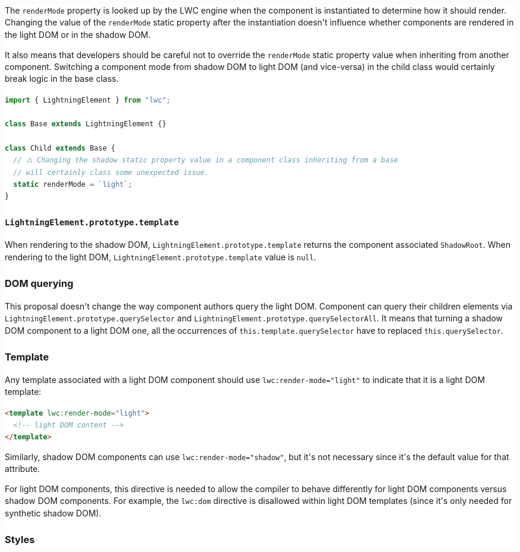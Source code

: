 ```js
```

The `renderMode` property is looked up by the LWC engine when the component is instantiated to determine how it should render. Changing the value of the `renderMode` static property after the instantiation doesn't influence whether components are rendered in the light DOM or in the shadow DOM.

It also means that developers should be careful not to override the `renderMode` static property value when inheriting from another component. Switching a component mode from shadow DOM to light DOM (and vice-versa) in the child class would certainly break logic in the base class.

```js
import { LightningElement } from "lwc";

class Base extends LightningElement {}

class Child extends Base {
  // ⚠️ Changing the shadow static property value in a component class inheriting from a base
  // will certainly class some unexpected issue.
  static renderMode = `light`;
}
```

### `LightningElement.prototype.template`

When rendering to the shadow DOM, `LightningElement.prototype.template` returns the component associated `ShadowRoot`. When rendering to the light DOM, `LightningElement.prototype.template` value is `null`.

### DOM querying

This proposal doesn't change the way component authors query the light DOM. Component can query their children elements via `LightningElement.prototype.querySelector` and `LightningElement.prototype.querySelectorAll`. It means that turning a shadow DOM component to a light DOM one, all the occurrences of `this.template.querySelector` have to replaced `this.querySelector`.

### Template

Any template associated with a light DOM component should use `lwc:render-mode="light"` to indicate that it is a light DOM template:

```html
<template lwc:render-mode="light">
  <!-- light DOM content -->
</template>
```

Similarly, shadow DOM components can use `lwc:render-mode="shadow"`, but it's not necessary since it's the default value for that attribute.

For light DOM components, this directive is needed to allow the compiler to behave differently for light DOM components versus shadow DOM components. For example, the `lwc:dom` directive is disallowed within light DOM templates (since it's only needed for synthetic shadow DOM).

### Styles
